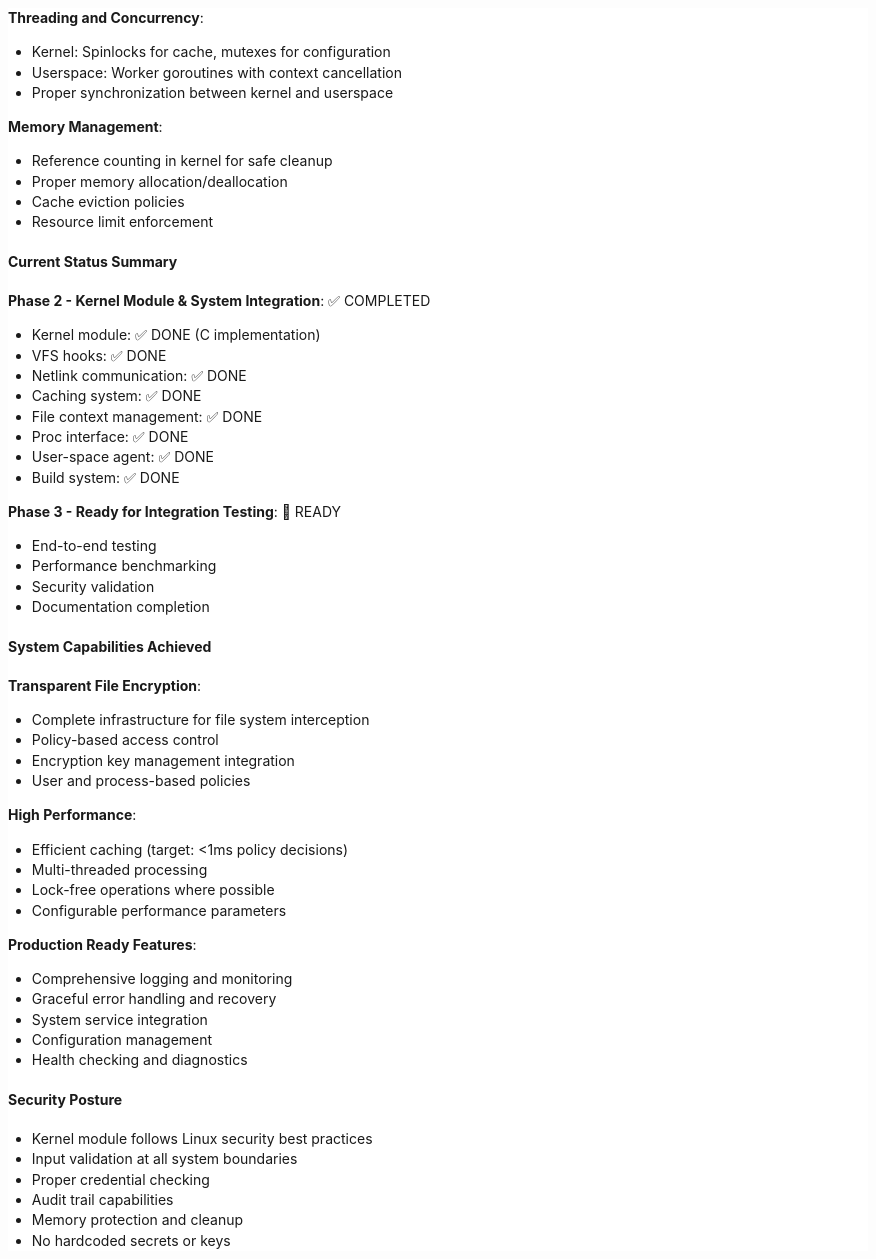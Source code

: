 **Threading and Concurrency**:
- Kernel: Spinlocks for cache, mutexes for configuration
- Userspace: Worker goroutines with context cancellation
- Proper synchronization between kernel and userspace

**Memory Management**:
- Reference counting in kernel for safe cleanup
- Proper memory allocation/deallocation
- Cache eviction policies
- Resource limit enforcement

#### Current Status Summary

**Phase 2 - Kernel Module & System Integration**: ✅ COMPLETED
- Kernel module: ✅ DONE (C implementation)
- VFS hooks: ✅ DONE
- Netlink communication: ✅ DONE
- Caching system: ✅ DONE
- File context management: ✅ DONE
- Proc interface: ✅ DONE
- User-space agent: ✅ DONE
- Build system: ✅ DONE

**Phase 3 - Ready for Integration Testing**: 🔄 READY
- End-to-end testing
- Performance benchmarking
- Security validation
- Documentation completion

#### System Capabilities Achieved

**Transparent File Encryption**:
- Complete infrastructure for file system interception
- Policy-based access control
- Encryption key management integration
- User and process-based policies

**High Performance**:
- Efficient caching (target: <1ms policy decisions)
- Multi-threaded processing
- Lock-free operations where possible
- Configurable performance parameters

**Production Ready Features**:
- Comprehensive logging and monitoring
- Graceful error handling and recovery
- System service integration
- Configuration management
- Health checking and diagnostics

#### Security Posture
- Kernel module follows Linux security best practices
- Input validation at all system boundaries
- Proper credential checking
- Audit trail capabilities
- Memory protection and cleanup
- No hardcoded secrets or keys
